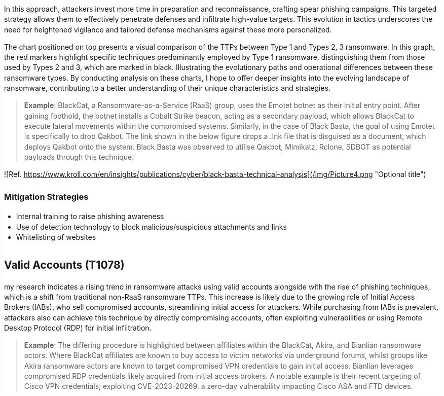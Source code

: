 In this approach, attackers invest more time in preparation and reconnaissance, crafting spear phishing campaigns. This targeted strategy allows them to effectively penetrate defenses and infiltrate high-value targets. This evolution in tactics underscores the need for heightened vigilance and tailored defense mechanisms against these more personalized.

The chart positioned on top presents a visual comparison of the TTPs between Type 1 and Types 2, 3 ransomware. In this graph, the red markers highlight specific techniques predominantly employed by Type 1 ransomware, distinguishing them from those used by Types 2 and 3, which are marked in black. Illustrating the evolutionary paths and operational differences between these ransomware types. By conducting analysis on these charts, I hope to offer deeper insights into the evolving landscape of ransomware, contributing to a better understanding of their unique characteristics and strategies. 


> **Example**: BlackCat, a Ransomware-as-a-Service (RaaS) group, uses the Emotet botnet as their initial entry point. After gaining foothold, the botnet installs a Cobalt Strike beacon, acting as a secondary payload, which allows BlackCat to execute lateral movements within the compromised systems. Similarly, in the case of Black Basta, the goal of using Emotet is specifically to drop Qakbot. The link shown in the below figure drops a .Ink file that is disguised as a document, which deploys Qakbot onto the system. Black Basta was observed to utilise Qakbot, Mimikatz, Rclone, SDBOT as potential payloads through this technique.

![Ref. https://www.kroll.com/en/insights/publications/cyber/black-basta-technical-analysis](/Img/Picture4.png "Optional title")

### Mitigation Strategies

- Internal training to raise phishing awareness
- Use of detection technology to block malicious/suspicious attachments and links
- Whitelisting of websites

## Valid Accounts (T1078)

my research indicates a rising trend in ransomware attacks using valid accounts alongside with the rise of phishing techniques, which is a shift from traditional non-RaaS ransomware TTPs. This increase is likely due to the growing role of Initial Access Brokers (IABs), who sell compromised accounts, streamlining initial access for attackers. While purchasing from IABs is prevalent, attackers also can achieve this technique by directly compromising accounts, often exploiting vulnerabilities or using Remote Desktop Protocol (RDP) for initial infiltration. 

> **Example**: The differing procedure is highlighted between affiliates within the BlackCat, Akira, and Bianlian ransomware actors. Where BlackCat affiliates are known to buy access to victim networks via underground forums, whilst groups like Akira ransomware actors are known to target compromised VPN credentials to gain initial access. Bianlian leverages compromised RDP credentials likely acquired from initial access brokers. A notable example is their recent targeting of Cisco VPN credentials, exploiting CVE-2023-20269, a zero-day vulnerability impacting Cisco ASA and FTD devices.
